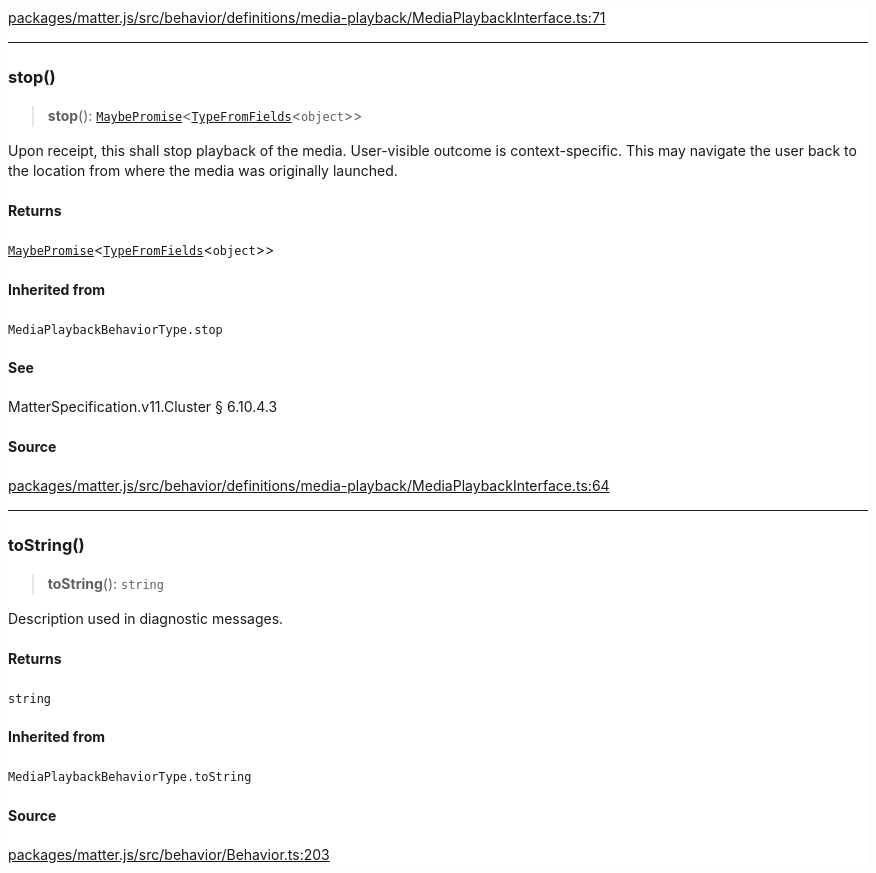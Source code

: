 [packages/matter.js/src/behavior/definitions/media-playback/MediaPlaybackInterface.ts:71](https://github.com/project-chip/matter.js/blob/7a8cbb56b87d4ccf34bec5a9a95ab40a1711324f/packages/matter.js/src/behavior/definitions/media-playback/MediaPlaybackInterface.ts#L71)

***

### stop()

> **stop**(): [`MaybePromise`](../../../../../util/export/README.md#maybepromiset)\<[`TypeFromFields`](../../../../../tlv/export/README.md#typefromfieldsf)\<`object`\>\>

Upon receipt, this shall stop playback of the media. User-visible outcome is context-specific. This may
navigate the user back to the location from where the media was originally launched.

#### Returns

[`MaybePromise`](../../../../../util/export/README.md#maybepromiset)\<[`TypeFromFields`](../../../../../tlv/export/README.md#typefromfieldsf)\<`object`\>\>

#### Inherited from

`MediaPlaybackBehaviorType.stop`

#### See

MatterSpecification.v11.Cluster § 6.10.4.3

#### Source

[packages/matter.js/src/behavior/definitions/media-playback/MediaPlaybackInterface.ts:64](https://github.com/project-chip/matter.js/blob/7a8cbb56b87d4ccf34bec5a9a95ab40a1711324f/packages/matter.js/src/behavior/definitions/media-playback/MediaPlaybackInterface.ts#L64)

***

### toString()

> **toString**(): `string`

Description used in diagnostic messages.

#### Returns

`string`

#### Inherited from

`MediaPlaybackBehaviorType.toString`

#### Source

[packages/matter.js/src/behavior/Behavior.ts:203](https://github.com/project-chip/matter.js/blob/7a8cbb56b87d4ccf34bec5a9a95ab40a1711324f/packages/matter.js/src/behavior/Behavior.ts#L203)

